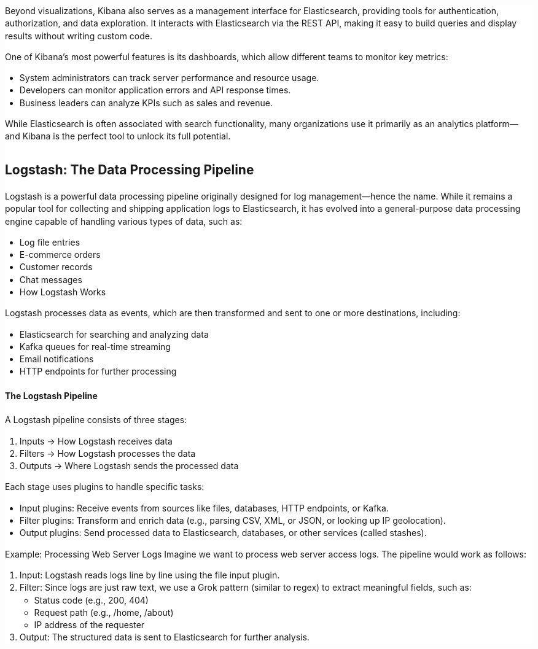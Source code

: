 Beyond visualizations, Kibana also serves as a management interface for Elasticsearch, providing tools for authentication, authorization, and data exploration. It interacts with Elasticsearch via the REST API, making it easy to build queries and display results without writing custom code.

One of Kibana’s most powerful features is its dashboards, which allow different teams to monitor key metrics:
- System administrators can track server performance and resource usage.
- Developers can monitor application errors and API response times.
- Business leaders can analyze KPIs such as sales and revenue.

While Elasticsearch is often associated with search functionality, many organizations use it primarily as an analytics platform—and Kibana is the perfect tool to unlock its full potential.

## Logstash: The Data Processing Pipeline
Logstash is a powerful data processing pipeline originally designed for log management—hence the name. While it remains a popular tool for collecting and shipping application logs to Elasticsearch, it has evolved into a general-purpose data processing engine capable of handling various types of data, such as:
- Log file entries
- E-commerce orders
- Customer records
- Chat messages
- How Logstash Works

Logstash processes data as events, which are then transformed and sent to one or more destinations, including:
- Elasticsearch for searching and analyzing data
- Kafka queues for real-time streaming
- Email notifications
- HTTP endpoints for further processing

#### The Logstash Pipeline
A Logstash pipeline consists of three stages:
1. Inputs → How Logstash receives data
2. Filters → How Logstash processes the data
3. Outputs → Where Logstash sends the processed data

Each stage uses plugins to handle specific tasks:
- Input plugins: Receive events from sources like files, databases, HTTP endpoints, or Kafka.
- Filter plugins: Transform and enrich data (e.g., parsing CSV, XML, or JSON, or looking up IP geolocation).
- Output plugins: Send processed data to Elasticsearch, databases, or other services (called stashes).

Example: Processing Web Server Logs
Imagine we want to process web server access logs. The pipeline would work as follows:
1. Input: Logstash reads logs line by line using the file input plugin.
2. Filter: Since logs are just raw text, we use a Grok pattern (similar to regex) to extract meaningful fields, such as:
    - Status code (e.g., 200, 404)
    - Request path (e.g., /home, /about)
    - IP address of the requester
3. Output: The structured data is sent to Elasticsearch for further analysis.
